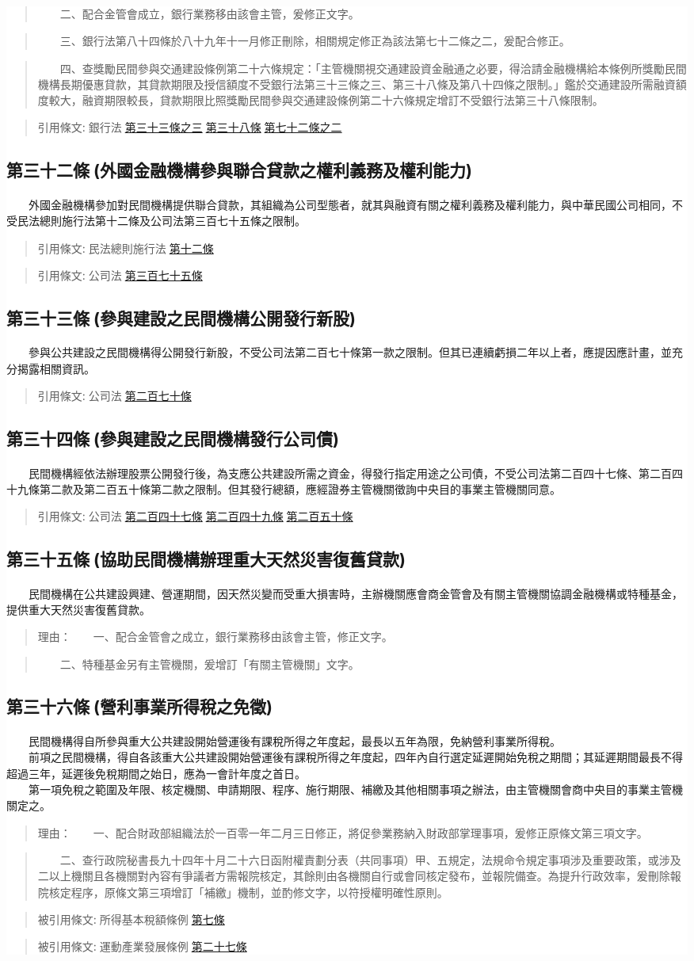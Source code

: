 > 　　二、配合金管會成立，銀行業務移由該會主管，爰修正文字。

> 　　三、銀行法第八十四條於八十九年十一月修正刪除，相關規定修正為該法第七十二條之二，爰配合修正。

> 　　四、查獎勵民間參與交通建設條例第二十六條規定：「主管機關視交通建設資金融通之必要，得洽請金融機構給本條例所獎勵民間機構長期優惠貸款，其貸款期限及授信額度不受銀行法第三十三條之三、第三十八條及第八十四條之限制。」鑑於交通建設所需融資額度較大，融資期限較長，貸款期限比照獎勵民間參與交通建設條例第二十六條規定增訂不受銀行法第三十八條限制。

> 引用條文: 銀行法 [第三十三條之三](../../財政金融/銀行/銀行法.md#第三十三條之三) [第三十八條](../../財政金融/銀行/銀行法.md#第三十八條-購屋或建築放款) [第七十二條之二](../../財政金融/銀行/銀行法.md#第七十二條之二)



第三十二條 (外國金融機構參與聯合貸款之權利義務及權利能力)
---------------------------------------------------------
　　外國金融機構參加對民間機構提供聯合貸款，其組織為公司型態者，就其與融資有關之權利義務及權利能力，與中華民國公司相同，不受民法總則施行法第十二條及公司法第三百七十五條之限制。  
> 引用條文: 民法總則施行法 [第十二條](../../法務/民事/民法總則施行法.md#第十二條-經認許之外國法人之權利能力)

> 引用條文: 公司法 [第三百七十五條](../../經濟貿易/商業/公司法.md#第三百七十五條-刪除)



第三十三條 (參與建設之民間機構公開發行新股)
-------------------------------------------
　　參與公共建設之民間機構得公開發行新股，不受公司法第二百七十條第一款之限制。但其已連續虧損二年以上者，應提因應計畫，並充分揭露相關資訊。  
> 引用條文: 公司法 [第二百七十條](../../經濟貿易/商業/公司法.md#第二百七十條-公開發行新股之禁止)



第三十四條 (參與建設之民間機構發行公司債)
-----------------------------------------
　　民間機構經依法辦理股票公開發行後，為支應公共建設所需之資金，得發行指定用途之公司債，不受公司法第二百四十七條、第二百四十九條第二款及第二百五十條第二款之限制。但其發行總額，應經證券主管機關徵詢中央目的事業主管機關同意。  
> 引用條文: 公司法 [第二百四十七條](../../經濟貿易/商業/公司法.md#第二百四十七條-公司債總額之限制) [第二百四十九條](../../經濟貿易/商業/公司法.md#第二百四十九條-無擔保公司債發行之禁止) [第二百五十條](../../經濟貿易/商業/公司法.md#第二百五十條-公司債發行之禁止)



第三十五條 (協助民間機構辦理重大天然災害復舊貸款)
-------------------------------------------------
　　民間機構在公共建設興建、營運期間，因天然災變而受重大損害時，主辦機關應會商金管會及有關主管機關協調金融機構或特種基金，提供重大天然災害復舊貸款。  
> 理由：　　一、配合金管會之成立，銀行業務移由該會主管，修正文字。

> 　　二、特種基金另有主管機關，爰增訂「有關主管機關」文字。



第三十六條 (營利事業所得稅之免徵)
---------------------------------
　　民間機構得自所參與重大公共建設開始營運後有課稅所得之年度起，最長以五年為限，免納營利事業所得稅。  
　　前項之民間機構，得自各該重大公共建設開始營運後有課稅所得之年度起，四年內自行選定延遲開始免稅之期間；其延遲期間最長不得超過三年，延遲後免稅期間之始日，應為一會計年度之首日。  
　　第一項免稅之範圍及年限、核定機關、申請期限、程序、施行期限、補繳及其他相關事項之辦法，由主管機關會商中央目的事業主管機關定之。  
> 理由：　　一、配合財政部組織法於一百零一年二月三日修正，將促參業務納入財政部掌理事項，爰修正原條文第三項文字。

> 　　二、查行政院秘書長九十四年十月二十六日函附權責劃分表（共同事項）甲、五規定，法規命令規定事項涉及重要政策，或涉及二以上機關且各機關對內容有爭議者方需報院核定，其餘則由各機關自行或會同核定發布，並報院備查。為提升行政效率，爰刪除報院核定程序，原條文第三項增訂「補繳」機制，並酌修文字，以符授權明確性原則。

> 被引用條文: 所得基本稅額條例 [第七條](../../財政金融/賦稅/所得基本稅額條例.md#第七條-應計入營利事業基本所得額之項目及計算規定)

> 被引用條文: 運動產業發展條例 [第二十七條](../../教育/體育/運動產業發展條例.md#第二十七條-減免稅捐及租稅優惠)

